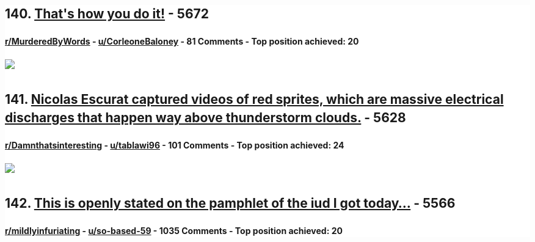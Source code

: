 ## 140. [That's how you do it!](http://reddit.com/r/MurderedByWords/comments/1o7t9kg/thats_how_you_do_it/) - 5672
#### [r/MurderedByWords](http://reddit.com/r/MurderedByWords) - [u/CorleoneBaloney](http://reddit.com/u/CorleoneBaloney) - 81 Comments - Top position achieved: 20

<a href="https://i.redd.it/m9wfo147mdvf1.jpeg"><img src="https://a.thumbs.redditmedia.com/vRIM1ARgc2vClkXtEMzyw7PxZcjnQPDLtuKUmyj_sA8.jpg"></img></a>

## 141. [Nicolas Escurat captured videos of red sprites, which are massive electrical discharges that happen way above thunderstorm clouds.](http://reddit.com/r/Damnthatsinteresting/comments/1o7b84a/nicolas_escurat_captured_videos_of_red_sprites/) - 5628
#### [r/Damnthatsinteresting](http://reddit.com/r/Damnthatsinteresting) - [u/tablawi96](http://reddit.com/u/tablawi96) - 101 Comments - Top position achieved: 24

<a href="https://v.redd.it/xwuc0u8r3avf1"><img src="https://external-preview.redd.it/MjRwaWhiOXIzYXZmMXQ5-qZAnIN0zwWc4C3nFfZWIUHI6O6SY0no9bm9kGVg.png?width=140&amp;height=140&amp;format=jpg&amp;auto=webp&amp;s=7346a4e9e5bfa4e445f97a0a952f095d09e62d8c"></img></a>

## 142. [This is openly stated on the pamphlet of the iud I got today…](http://reddit.com/r/mildlyinfuriating/comments/1o74ki6/this_is_openly_stated_on_the_pamphlet_of_the_iud/) - 5566
#### [r/mildlyinfuriating](http://reddit.com/r/mildlyinfuriating) - [u/so-based-59](http://reddit.com/u/so-based-59) - 1035 Comments - Top position achieved: 20

